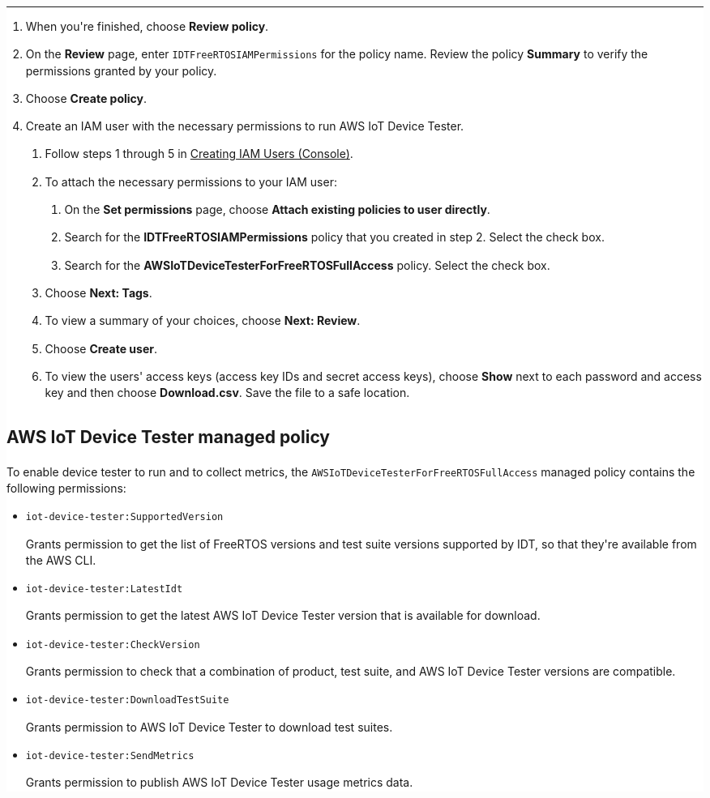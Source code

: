 ------

   1. When you're finished, choose **Review policy**\.

   1. On the **Review** page, enter `IDTFreeRTOSIAMPermissions` for the policy name\. Review the policy **Summary** to verify the permissions granted by your policy\.

   1. Choose **Create policy**\.

1. Create an IAM user with the necessary permissions to run AWS IoT Device Tester\. 

   1. Follow steps 1 through 5 in [ Creating IAM Users \(Console\)](https://docs.aws.amazon.com/IAM/latest/UserGuide/id_users_create.html#id_users_create_console)\.

   1. To attach the necessary permissions to your IAM user:

      1. On the **Set permissions** page, choose **Attach existing policies to user directly**\.

      1. Search for the **IDTFreeRTOSIAMPermissions** policy that you created in step 2\. Select the check box\.

      1. Search for the **AWSIoTDeviceTesterForFreeRTOSFullAccess** policy\. Select the check box\.

   1. Choose **Next: Tags**\.

   1. To view a summary of your choices, choose **Next: Review**\.

   1. Choose **Create user**\.

   1. To view the users' access keys \(access key IDs and secret access keys\), choose **Show** next to each password and access key and then choose **Download\.csv**\. Save the file to a safe location\.

## AWS IoT Device Tester managed policy<a name="ui-managed-policy"></a>

To enable device tester to run and to collect metrics, the `AWSIoTDeviceTesterForFreeRTOSFullAccess` managed policy contains the following permissions:
+ `iot-device-tester:SupportedVersion`

  Grants permission to get the list of FreeRTOS versions and test suite versions supported by IDT, so that they're available from the AWS CLI\.
+ `iot-device-tester:LatestIdt`

  Grants permission to get the latest AWS IoT Device Tester version that is available for download\.
+ `iot-device-tester:CheckVersion`

  Grants permission to check that a combination of product, test suite, and AWS IoT Device Tester versions are compatible\.
+ `iot-device-tester:DownloadTestSuite`

  Grants permission to AWS IoT Device Tester to download test suites\.
+ `iot-device-tester:SendMetrics`

  Grants permission to publish AWS IoT Device Tester usage metrics data\.